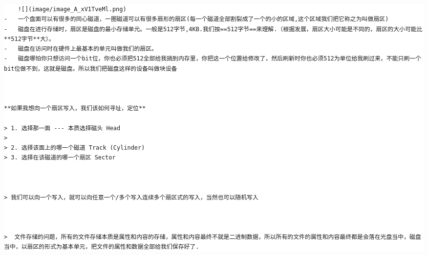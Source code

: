         ![](image/image_A_xV1TveMl.png)
    -   一个盘面可以有很多的同心磁道，一圈磁道可以有很多扇形的扇区(每一个磁道全部割裂成了一个的小的区域,这个区域我们把它称之为叫做扇区)
    -   磁盘在进行存储时，扇区是磁盘的最小存储单元。一般是512字节,4KB.我们按==512字节==来理解.（根据发展，扇区大小可能是不同的，扇区的大小可能比**512字节**大）。
    -   磁盘在访问时在硬件上最基本的单元叫做我们的扇区。
    -   磁盘哪怕你只想访问一个bit位，你也必须把512全部给我搞到内存里，你把这一个位置给修改了，然后刷新时你也必须512为单位给我刷过来，不能只刷一个bit位做不到，这就是磁盘。所以我们把磁盘这样的设备叫做块设备
    
    
    
    **如果我想向一个扇区写入，我们该如何寻址，定位**
    
    > 1. 选择那一面 --- 本质选择磁头 Head
    >
    > 2. 选择该面上的哪一个磁道 Track (Cylinder)
    > 3. 选择在该磁道的哪一个扇区 Sector
    
    
    
    > 我们可以向一个写入，就可以向任意一个/多个写入连续多个扇区式的写入，当然也可以随机写入
    
    
    
    >  文件存储的问题，所有的文件存储本质是属性和内容的存储，属性和内容最终不就是二进制数据，所以所有的文件的属性和内容最终都是会落在光盘当中，磁盘当中，以扇区的形式为基本单元，把文件的属性和数据全部给我们保存好了.
    
    
    